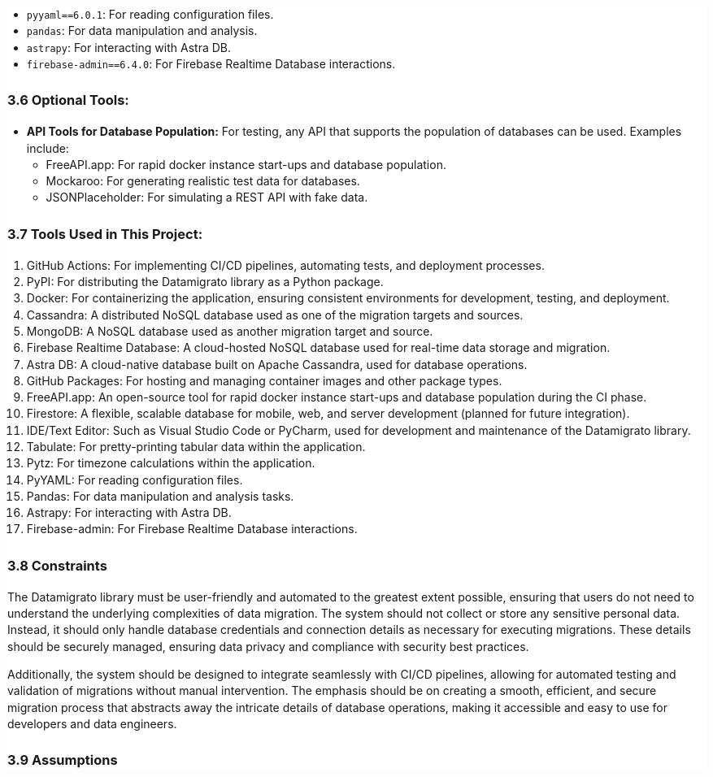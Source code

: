   - `pyyaml==6.0.1`: For reading configuration files.
  - `pandas`: For data manipulation and analysis.
  - `astrapy`: For interacting with Astra DB.
  - `firebase-admin==6.4.0`: For Firebase Realtime Database interactions.

### 3.6 Optional Tools:
- **API Tools for Database Population:** For testing, any API that supports the population of databases can be used. Examples include:
  - FreeAPI.app: For rapid docker instance start-ups and database population.
  - Mockaroo: For generating realistic test data for databases.
  - JSONPlaceholder: For simulating a REST API with fake data.

### 3.7 Tools Used in This Project:
1. GitHub Actions: For implementing CI/CD pipelines, automating tests, and deployment processes.
2. PyPI: For distributing the Datamigrato library as a Python package.
3. Docker: For containerizing the application, ensuring consistent environments for development, testing, and deployment.
4. Cassandra: A distributed NoSQL database used as one of the migration targets and sources.
5. MongoDB: A NoSQL database used as another migration target and source.
6. Firebase Realtime Database: A cloud-hosted NoSQL database used for real-time data storage and migration.
7. Astra DB: A cloud-native database built on Apache Cassandra, used for database operations.
8. GitHub Packages: For hosting and managing container images and other package types.
9. FreeAPI.app: An open-source tool for rapid docker instance start-ups and database population during the CI phase.
10. Firestore: A flexible, scalable database for mobile, web, and server development (planned for future integration).
11. IDE/Text Editor: Such as Visual Studio Code or PyCharm, used for development and maintenance of the Datamigrato library.
12. Tabulate: For pretty-printing tabular data within the application.
13. Pytz: For timezone calculations within the application.
14. PyYAML: For reading configuration files.
15. Pandas: For data manipulation and analysis tasks.
16. Astrapy: For interacting with Astra DB.
17. Firebase-admin: For Firebase Realtime Database interactions.

### 3.8 Constraints

The Datamigrato library must be user-friendly and automated to the greatest extent possible, ensuring that users do not need to understand the underlying complexities of data migration. The system should not collect or store any sensitive personal data. Instead, it should only handle database credentials and connection details as necessary for executing migrations. These details should be securely managed, ensuring data privacy and compliance with security best practices.

Additionally, the system should be designed to integrate seamlessly with CI/CD pipelines, allowing for automated testing and validation of migrations without manual intervention. The emphasis should be on creating a smooth, efficient, and secure migration process that abstracts away the intricate details of database operations, making it accessible and easy to use for developers and data engineers.

### 3.9 Assumptions
